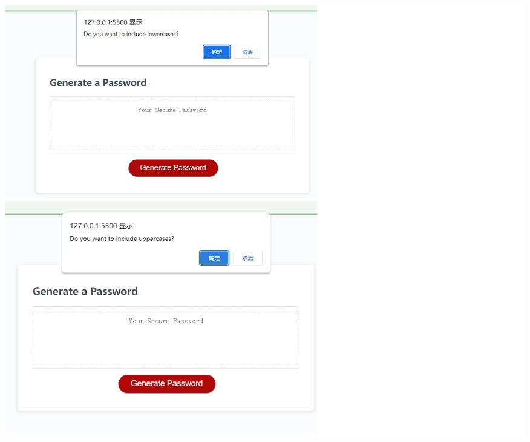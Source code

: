<img src="./assets/img/prompts2.png" alt="lowercase option" width= 60%>
<img src="./assets/img/prompts3.png" alt="uppercase option" width= 60%>